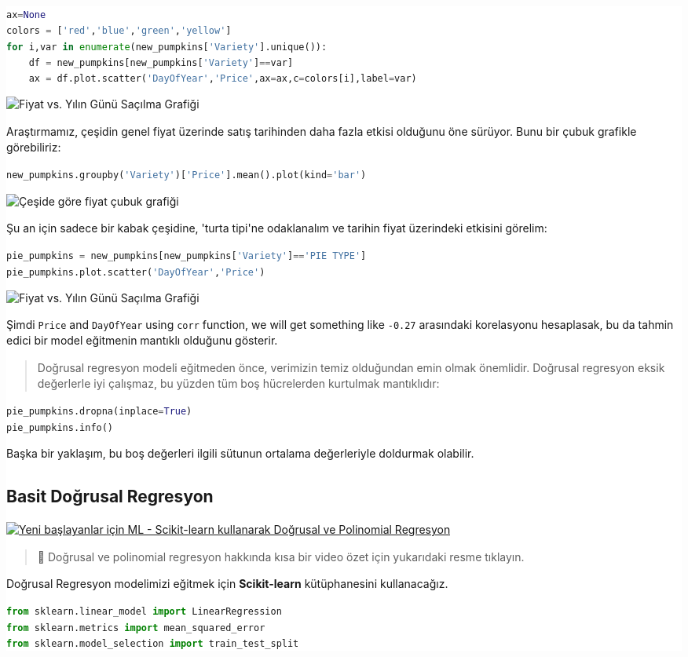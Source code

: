 ```python
ax=None
colors = ['red','blue','green','yellow']
for i,var in enumerate(new_pumpkins['Variety'].unique()):
    df = new_pumpkins[new_pumpkins['Variety']==var]
    ax = df.plot.scatter('DayOfYear','Price',ax=ax,c=colors[i],label=var)
```

<img alt="Fiyat vs. Yılın Günü Saçılma Grafiği" src="images/scatter-dayofyear-color.png" width="50%" />

Araştırmamız, çeşidin genel fiyat üzerinde satış tarihinden daha fazla etkisi olduğunu öne sürüyor. Bunu bir çubuk grafikle görebiliriz:

```python
new_pumpkins.groupby('Variety')['Price'].mean().plot(kind='bar')
```

<img alt="Çeşide göre fiyat çubuk grafiği" src="images/price-by-variety.png" width="50%" />

Şu an için sadece bir kabak çeşidine, 'turta tipi'ne odaklanalım ve tarihin fiyat üzerindeki etkisini görelim:

```python
pie_pumpkins = new_pumpkins[new_pumpkins['Variety']=='PIE TYPE']
pie_pumpkins.plot.scatter('DayOfYear','Price') 
```
<img alt="Fiyat vs. Yılın Günü Saçılma Grafiği" src="images/pie-pumpkins-scatter.png" width="50%" />

Şimdi `Price` and `DayOfYear` using `corr` function, we will get something like `-0.27` arasındaki korelasyonu hesaplasak, bu da tahmin edici bir model eğitmenin mantıklı olduğunu gösterir.

> Doğrusal regresyon modeli eğitmeden önce, verimizin temiz olduğundan emin olmak önemlidir. Doğrusal regresyon eksik değerlerle iyi çalışmaz, bu yüzden tüm boş hücrelerden kurtulmak mantıklıdır:

```python
pie_pumpkins.dropna(inplace=True)
pie_pumpkins.info()
```

Başka bir yaklaşım, bu boş değerleri ilgili sütunun ortalama değerleriyle doldurmak olabilir.

## Basit Doğrusal Regresyon

[![Yeni başlayanlar için ML - Scikit-learn kullanarak Doğrusal ve Polinomial Regresyon](https://img.youtube.com/vi/e4c_UP2fSjg/0.jpg)](https://youtu.be/e4c_UP2fSjg "Yeni başlayanlar için ML - Scikit-learn kullanarak Doğrusal ve Polinomial Regresyon")

> 🎥 Doğrusal ve polinomial regresyon hakkında kısa bir video özet için yukarıdaki resme tıklayın.

Doğrusal Regresyon modelimizi eğitmek için **Scikit-learn** kütüphanesini kullanacağız.

```python
from sklearn.linear_model import LinearRegression
from sklearn.metrics import mean_squared_error
from sklearn.model_selection import train_test_split
```
